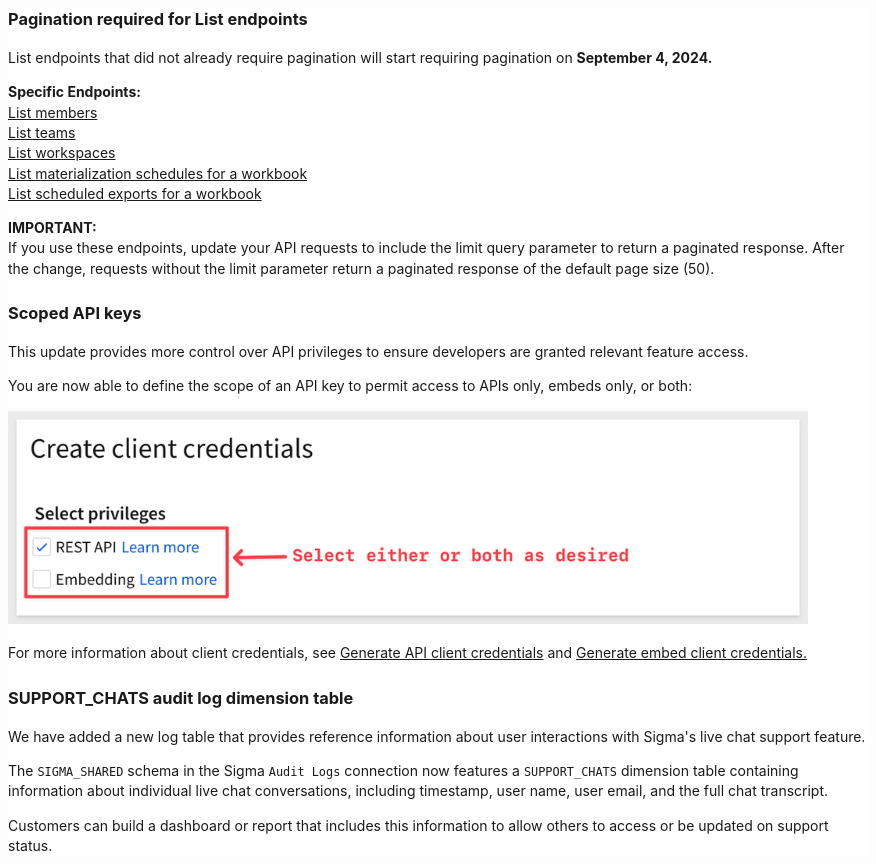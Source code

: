 ### Pagination required for List endpoints
List endpoints that did not already require pagination will start requiring pagination on **September 4, 2024.**

**Specific Endpoints:**<br>
[List members](https://help.sigmacomputing.com/reference/listmembers)<br>
[List teams](https://help.sigmacomputing.com/reference/listteams)<br>
[List workspaces](https://help.sigmacomputing.com/reference/listworkspaces)<br>
[List materialization schedules for a workbook](https://help.sigmacomputing.com/reference/listmaterializationschedules)<br>
[List scheduled exports for a workbook](https://help.sigmacomputing.com/reference/listworkbookschedules)<br>

<aside class="positive">
<strong>IMPORTANT:</strong><br> If you use these endpoints, update your API requests to include the limit query parameter to return a paginated response. After the change, requests without the limit parameter return a paginated response of the default page size (50).
</aside>

### Scoped API keys
This update provides more control over API privileges to ensure developers are granted relevant feature access.

You are now able to define the scope of an API key to permit access to APIs only, embeds only, or both:

<img src="assets/fff_04_2024_3.png" width="800"/>

For more information about client credentials, see [Generate API client credentials](https://help.sigmacomputing.com/docs/generate-api-client-credentials) and [Generate embed client credentials.](https://help.sigmacomputing.com/docs/generate-embed-client-credentials)

### SUPPORT_CHATS audit log dimension table
We have added a new log table that provides reference information about user interactions with Sigma's live chat support feature.

The `SIGMA_SHARED` schema in the Sigma `Audit Logs` connection now features a `SUPPORT_CHATS` dimension table containing information about individual live chat conversations, including timestamp, user name, user email, and the full chat transcript.

Customers can build a dashboard or report that includes this information to allow others to access or be updated on support status.
